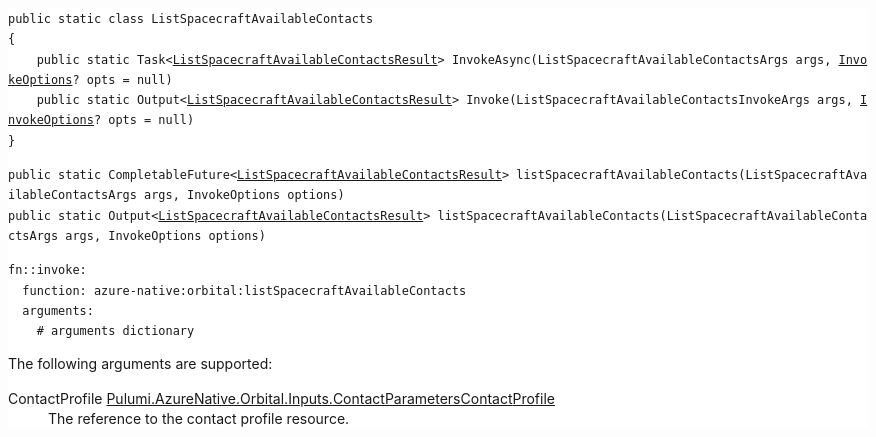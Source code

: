 
<div>
<pulumi-choosable type="language" values="csharp">
<div class="highlight"><pre class="chroma"><code class="language-csharp" data-lang="csharp"><span class="k">public static class </span><span class="nx">ListSpacecraftAvailableContacts </span><span class="p">
{</span><span class="k">
    public static </span>Task&lt;<span class="nx"><a href="#result">ListSpacecraftAvailableContactsResult</a></span>> <span class="p">InvokeAsync(</span><span class="nx">ListSpacecraftAvailableContactsArgs</span><span class="p"> </span><span class="nx">args<span class="p">,</span> <span class="nx"><a href="/docs/reference/pkg/dotnet/Pulumi/Pulumi.InvokeOptions.html">InvokeOptions</a></span><span class="p">? </span><span class="nx">opts = null<span class="p">)</span><span class="k">
    public static </span>Output&lt;<span class="nx"><a href="#result">ListSpacecraftAvailableContactsResult</a></span>> <span class="p">Invoke(</span><span class="nx">ListSpacecraftAvailableContactsInvokeArgs</span><span class="p"> </span><span class="nx">args<span class="p">,</span> <span class="nx"><a href="/docs/reference/pkg/dotnet/Pulumi/Pulumi.InvokeOptions.html">InvokeOptions</a></span><span class="p">? </span><span class="nx">opts = null<span class="p">)</span><span class="p">
}</span></code></pre></div>
</pulumi-choosable>
</div>


<div>
<pulumi-choosable type="language" values="java">
<div class="highlight"><pre class="chroma"><code class="language-java" data-lang="java"><span class="k">public static CompletableFuture&lt;<span class="nx"><a href="#result">ListSpacecraftAvailableContactsResult</a></span>> </span>listSpacecraftAvailableContacts<span class="p">(</span><span class="nx">ListSpacecraftAvailableContactsArgs</span><span class="p"> </span><span class="nx">args<span class="p">,</span> <span class="nx">InvokeOptions</span><span class="p"> </span><span class="nx">options<span class="p">)</span>
<span class="k">public static Output&lt;<span class="nx"><a href="#result">ListSpacecraftAvailableContactsResult</a></span>> </span>listSpacecraftAvailableContacts<span class="p">(</span><span class="nx">ListSpacecraftAvailableContactsArgs</span><span class="p"> </span><span class="nx">args<span class="p">,</span> <span class="nx">InvokeOptions</span><span class="p"> </span><span class="nx">options<span class="p">)</span>
</code></pre></div>
</pulumi-choosable>
</div>


<div>
<pulumi-choosable type="language" values="yaml">
<div class="highlight"><pre class="chroma"><code class="language-yaml" data-lang="yaml"><span class="k">fn::invoke:</span>
<span class="k">&nbsp;&nbsp;function:</span> azure-native:orbital:listSpacecraftAvailableContacts
<span class="k">&nbsp;&nbsp;arguments:</span>
<span class="c">&nbsp;&nbsp;&nbsp;&nbsp;# arguments dictionary</span></code></pre></div>
</pulumi-choosable>
</div>



The following arguments are supported:


<div>
<pulumi-choosable type="language" values="csharp">
<dl class="resources-properties"><dt class="property-required"
            title="Required">
        <span id="contactprofile_csharp">
<a data-swiftype-name="resource-property" data-swiftype-type="text" href="#contactprofile_csharp" style="color: inherit; text-decoration: inherit;">Contact<wbr>Profile</a>
</span>
        <span class="property-indicator"></span>
        <span class="property-type"><a href="#contactparameterscontactprofile">Pulumi.<wbr>Azure<wbr>Native.<wbr>Orbital.<wbr>Inputs.<wbr>Contact<wbr>Parameters<wbr>Contact<wbr>Profile</a></span>
    </dt>
    <dd>The reference to the contact profile resource.</dd><dt class="property-required"